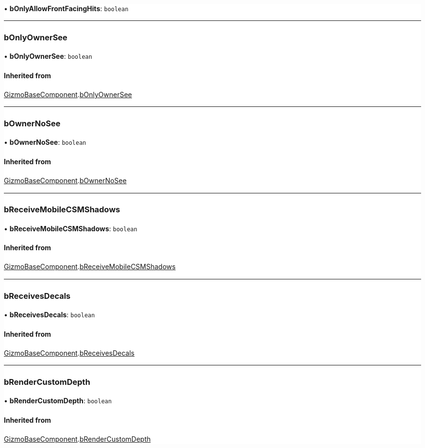 • **bOnlyAllowFrontFacingHits**: `boolean`

___

### bOnlyOwnerSee

• **bOnlyOwnerSee**: `boolean`

#### Inherited from

[GizmoBaseComponent](ue_ue.GizmoBaseComponent.md).[bOnlyOwnerSee](ue_ue.GizmoBaseComponent.md#bonlyownersee)

___

### bOwnerNoSee

• **bOwnerNoSee**: `boolean`

#### Inherited from

[GizmoBaseComponent](ue_ue.GizmoBaseComponent.md).[bOwnerNoSee](ue_ue.GizmoBaseComponent.md#bownernosee)

___

### bReceiveMobileCSMShadows

• **bReceiveMobileCSMShadows**: `boolean`

#### Inherited from

[GizmoBaseComponent](ue_ue.GizmoBaseComponent.md).[bReceiveMobileCSMShadows](ue_ue.GizmoBaseComponent.md#breceivemobilecsmshadows)

___

### bReceivesDecals

• **bReceivesDecals**: `boolean`

#### Inherited from

[GizmoBaseComponent](ue_ue.GizmoBaseComponent.md).[bReceivesDecals](ue_ue.GizmoBaseComponent.md#breceivesdecals)

___

### bRenderCustomDepth

• **bRenderCustomDepth**: `boolean`

#### Inherited from

[GizmoBaseComponent](ue_ue.GizmoBaseComponent.md).[bRenderCustomDepth](ue_ue.GizmoBaseComponent.md#brendercustomdepth)
